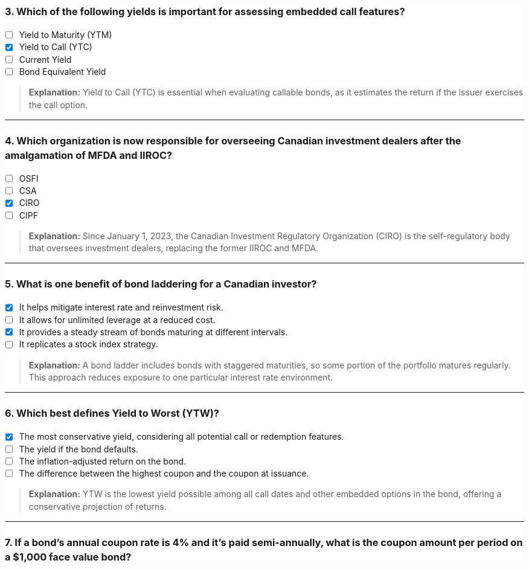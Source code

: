 
### 3. Which of the following yields is important for assessing embedded call features?

- [ ] Yield to Maturity (YTM)  
- [x] Yield to Call (YTC)  
- [ ] Current Yield  
- [ ] Bond Equivalent Yield  

> **Explanation:** Yield to Call (YTC) is essential when evaluating callable bonds, as it estimates the return if the issuer exercises the call option.

---

### 4. Which organization is now responsible for overseeing Canadian investment dealers after the amalgamation of MFDA and IIROC?

- [ ] OSFI  
- [ ] CSA  
- [x] CIRO  
- [ ] CIPF  

> **Explanation:** Since January 1, 2023, the Canadian Investment Regulatory Organization (CIRO) is the self-regulatory body that oversees investment dealers, replacing the former IIROC and MFDA.

---

### 5. What is one benefit of bond laddering for a Canadian investor?

- [x] It helps mitigate interest rate and reinvestment risk.  
- [ ] It allows for unlimited leverage at a reduced cost.  
- [x] It provides a steady stream of bonds maturing at different intervals.  
- [ ] It replicates a stock index strategy.  

> **Explanation:** A bond ladder includes bonds with staggered maturities, so some portion of the portfolio matures regularly. This approach reduces exposure to one particular interest rate environment.

---

### 6. Which best defines Yield to Worst (YTW)?

- [x] The most conservative yield, considering all potential call or redemption features.  
- [ ] The yield if the bond defaults.  
- [ ] The inflation-adjusted return on the bond.  
- [ ] The difference between the highest coupon and the coupon at issuance.  

> **Explanation:** YTW is the lowest yield possible among all call dates and other embedded options in the bond, offering a conservative projection of returns.

---

### 7. If a bond’s annual coupon rate is 4% and it’s paid semi-annually, what is the coupon amount per period on a $1,000 face value bond?
